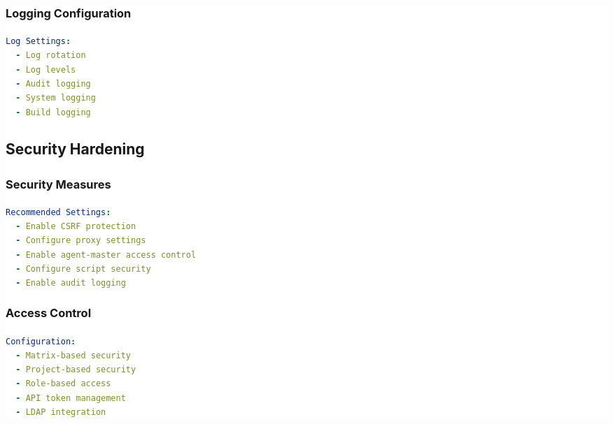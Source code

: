 ### Logging Configuration
```yaml
Log Settings:
  - Log rotation
  - Log levels
  - Audit logging
  - System logging
  - Build logging
```

## Security Hardening

### Security Measures
```yaml
Recommended Settings:
  - Enable CSRF protection
  - Configure proxy settings
  - Enable agent-master access control
  - Configure script security
  - Enable audit logging
```

### Access Control
```yaml
Configuration:
  - Matrix-based security
  - Project-based security
  - Role-based access
  - API token management
  - LDAP integration
```

